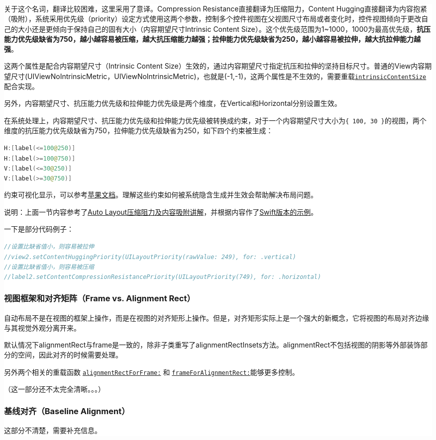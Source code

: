 关于这个名词，翻译比较困难，这里采用了意译。Compression Resistance直接翻译为压缩阻力，Content Hugging直接翻译为内容抱紧（吸附），系统采用优先级（priority）设定方式使用这两个参数，控制多个控件视图在父视图尺寸布局或者变化时，控件视图倾向于更改自己的大小还是更倾向于保持自己的固有大小（内容期望尺寸Intrinsic Content Size）。这个优先级范围为1~1000，1000为最高优先级，**抗压能力优先级缺省为750，越小越容易被压缩，越大抗压缩能力越强；拉伸能力优先级缺省为250，越小越容易被拉伸，越大抗拉伸能力越强**。

这两个属性是配合内容期望尺寸（Intrinsic Content Size）生效的，通过内容期望尺寸指定抗压和拉伸的坚持目标尺寸。普通的View内容期望尺寸(UIViewNoIntrinsicMetric，UIViewNoIntrinsicMetric)，也就是(-1,-1)，这两个属性是不生效的，需要重载[`intrinsicContentSize`](https://developer.apple.com/library/mac/documentation/Cocoa/Reference/ApplicationKit/Classes/NSView_Class/Reference/NSView.html#//apple_ref/occ/instm/NSView/intrinsicContentSize) 配合实现。

另外，内容期望尺寸、抗压能力优先级和拉伸能力优先级是两个维度，在Vertical和Horizontal分别设置生效。

在系统处理上，内容期望尺寸、抗压能力优先级和拉伸能力优先级被转换成约束，对于一个内容期望尺寸大小为`{ 100, 30 }`的视图，两个维度的抗压能力优先级缺省为750，拉伸能力优先级缺省为250，如下四个约束被生成：

```swift
H:[label(<=100@250)]
H:[label(>=100@750)]
V:[label(<=30@250)]
V:[label(>=30@750)]
```

约束可视化显示，可以参考[苹果文档](https://developer.apple.com/library/archive/documentation/UserExperience/Conceptual/AutolayoutPG/VisualFormatLanguage.html)。理解这些约束如何被系统隐含生成并生效会帮助解决布局问题。

说明：上面一节内容参考了[Auto Layout压缩阻力及内容吸附讲解](http://www.cocoachina.com/ios/20160229/15455.html)，并根据内容作了[Swift版本的示例]()。

一下是部分代码例子：

```swift
//设置比缺省值小，则容易被拉伸
//view2.setContentHuggingPriority(UILayoutPriority(rawValue: 249), for: .vertical)
//设置比缺省值小，则容易被压缩
//label2.setContentCompressionResistancePriority(UILayoutPriority(749), for: .horizontal)
```



### 视图框架和对齐矩阵（Frame vs. Alignment Rect）

自动布局不是在视图的框架上操作，而是在视图的对齐矩形上操作。但是，对齐矩形实际上是一个强大的新概念，它将视图的布局对齐边缘与其视觉外观分离开来。

默认情况下alignmentRect与frame是一致的，除非子类重写了alignmentRectInsets方法。alignmentRect不包括视图的阴影等外部装饰部分的空间，因此对齐的时候需要处理。

另外两个相关的重载函数 [`alignmentRectForFrame:`](https://developer.apple.com/library/mac/documentation/Cocoa/Reference/ApplicationKit/Classes/NSView_Class/Reference/NSView.html#//apple_ref/occ/instm/NSView/alignmentRectForFrame:) 和 [`frameForAlignmentRect:`](https://developer.apple.com/library/mac/documentation/Cocoa/Reference/ApplicationKit/Classes/NSView_Class/Reference/NSView.html#//apple_ref/occ/instm/NSView/frameForAlignmentRect:)能够更多控制。

（这一部分还不太完全清晰。。。）



### 基线对齐（Baseline Alignment）

这部分不清楚，需要补充信息。
